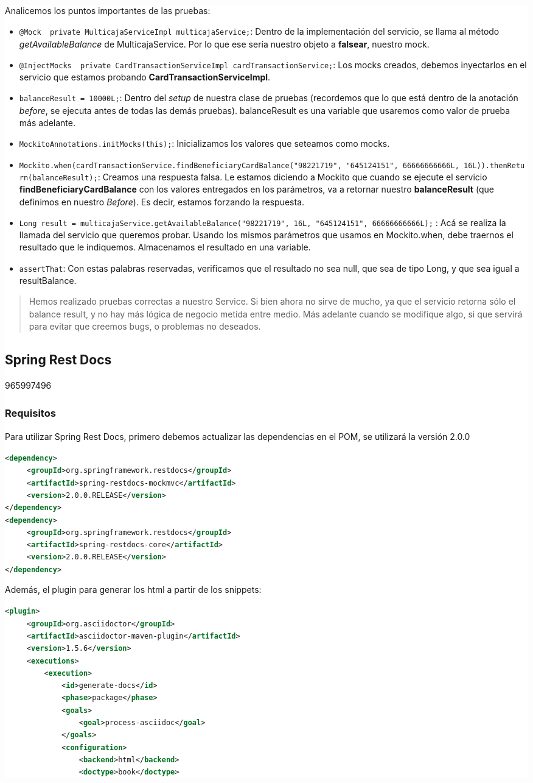 Analicemos los puntos importantes de las pruebas:

- `@Mock  private MulticajaServiceImpl multicajaService;`: Dentro de la implementación del servicio, se llama al método *getAvailableBalance*  de MulticajaService. Por lo que ese sería nuestro objeto a **falsear**, nuestro mock.

- `@InjectMocks  private CardTransactionServiceImpl cardTransactionService;`: Los mocks creados, debemos inyectarlos en el servicio que estamos probando **CardTransactionServiceImpl**.

- `balanceResult = 10000L;`: Dentro del *setup* de nuestra clase de pruebas (recordemos que lo que está dentro de la anotación *before*, se ejecuta antes de todas las demás pruebas). balanceResult es una variable que usaremos como valor de prueba más adelante.
- `MockitoAnnotations.initMocks(this);`: Inicializamos los valores que seteamos como mocks. 
- `Mockito.when(cardTransactionService.findBeneficiaryCardBalance("98221719", "645124151", 66666666666L, 16L)).thenReturn(balanceResult);`: Creamos una respuesta falsa. Le estamos diciendo a Mockito que cuando se ejecute el servicio **findBeneficiaryCardBalance** con los valores entregados en los parámetros, va a retornar nuestro **balanceResult** (que definimos en nuestro *Before*). Es decir, estamos forzando la respuesta.
- `Long result = multicajaService.getAvailableBalance("98221719", 16L, "645124151", 66666666666L);` : Acá se realiza la llamada del servicio que queremos probar. Usando los mismos parámetros que usamos en Mockito.when, debe traernos el resultado que le indiquemos. Almacenamos el resultado en una variable. 
- `assertThat`: Con estas palabras reservadas, verificamos que el resultado no sea null, que sea de tipo Long, y que sea igual a resultBalance. 


> Hemos realizado pruebas correctas a nuestro Service. Si bien ahora no sirve de mucho, ya que el servicio retorna sólo el balance result, y no hay más lógica de negocio metida entre medio. Más adelante cuando se modifique algo, si que servirá para evitar que creemos bugs, o problemas no deseados.

## Spring Rest Docs


965997496

### Requisitos
Para utilizar Spring Rest Docs, primero debemos actualizar las dependencias en el POM, se utilizará la versión 2.0.0
```xml
<dependency>  
	 <groupId>org.springframework.restdocs</groupId>  
	 <artifactId>spring-restdocs-mockmvc</artifactId>  
	 <version>2.0.0.RELEASE</version>  
</dependency>  
<dependency>  
	 <groupId>org.springframework.restdocs</groupId>  
	 <artifactId>spring-restdocs-core</artifactId>  
	 <version>2.0.0.RELEASE</version>  
</dependency>
```
Además, el plugin para generar los html a partir de los snippets:
```xml
<plugin>  
	 <groupId>org.asciidoctor</groupId>  
	 <artifactId>asciidoctor-maven-plugin</artifactId>  
	 <version>1.5.6</version>  
	 <executions> 
		 <execution> 
			 <id>generate-docs</id>  
			 <phase>package</phase>  
			 <goals> 
				 <goal>process-asciidoc</goal>  
			 </goals> 
			 <configuration> 
				 <backend>html</backend>  
				 <doctype>book</doctype>  
```